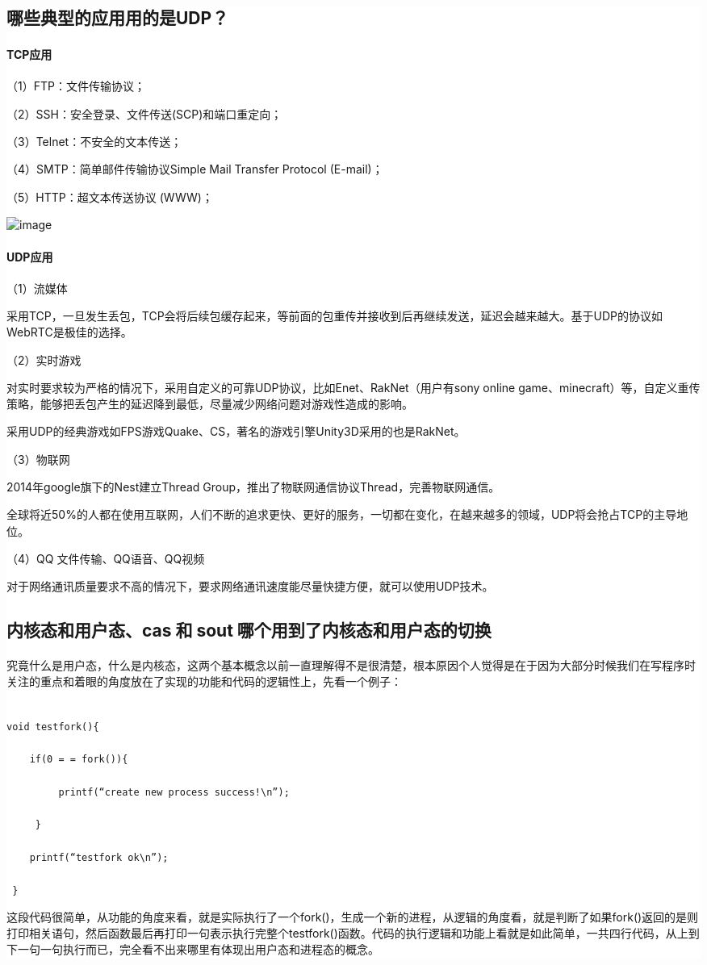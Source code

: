 ## 哪些典型的应用用的是UDP？
#### TCP应用
（1）FTP：文件传输协议；

（2）SSH：安全登录、文件传送(SCP)和端口重定向；

（3）Telnet：不安全的文本传送；

（4）SMTP：简单邮件传输协议Simple Mail Transfer Protocol (E-mail)；

（5）HTTP：超文本传送协议 (WWW)；

![image](https://minioapi.frp.strongsickcat.com/file/dinghuang-blog-picture/730e0cf3d7ca7bcb389cf0c8b0096b63f724a875.png)

#### UDP应用
（1）流媒体

采用TCP，一旦发生丢包，TCP会将后续包缓存起来，等前面的包重传并接收到后再继续发送，延迟会越来越大。基于UDP的协议如WebRTC是极佳的选择。

（2）实时游戏

对实时要求较为严格的情况下，采用自定义的可靠UDP协议，比如Enet、RakNet（用户有sony online game、minecraft）等，自定义重传策略，能够把丢包产生的延迟降到最低，尽量减少网络问题对游戏性造成的影响。

采用UDP的经典游戏如FPS游戏Quake、CS，著名的游戏引擎Unity3D采用的也是RakNet。

（3）物联网

2014年google旗下的Nest建立Thread Group，推出了物联网通信协议Thread，完善物联网通信。

全球将近50%的人都在使用互联网，人们不断的追求更快、更好的服务，一切都在变化，在越来越多的领域，UDP将会抢占TCP的主导地位。

（4）QQ 文件传输、QQ语音、QQ视频

对于网络通讯质量要求不高的情况下，要求网络通讯速度能尽量快捷方便，就可以使用UDP技术。


## 内核态和用户态、cas 和 sout 哪个用到了内核态和用户态的切换
究竟什么是用户态，什么是内核态，这两个基本概念以前一直理解得不是很清楚，根本原因个人觉得是在于因为大部分时候我们在写程序时关注的重点和着眼的角度放在了实现的功能和代码的逻辑性上，先看一个例子：

```

void testfork(){  

    if(0 = = fork()){  

         printf(“create new process success!\n”);  

     }  

    printf(“testfork ok\n”);  

 }  
```

这段代码很简单，从功能的角度来看，就是实际执行了一个fork()，生成一个新的进程，从逻辑的角度看，就是判断了如果fork()返回的是则打印相关语句，然后函数最后再打印一句表示执行完整个testfork()函数。代码的执行逻辑和功能上看就是如此简单，一共四行代码，从上到下一句一句执行而已，完全看不出来哪里有体现出用户态和进程态的概念。
